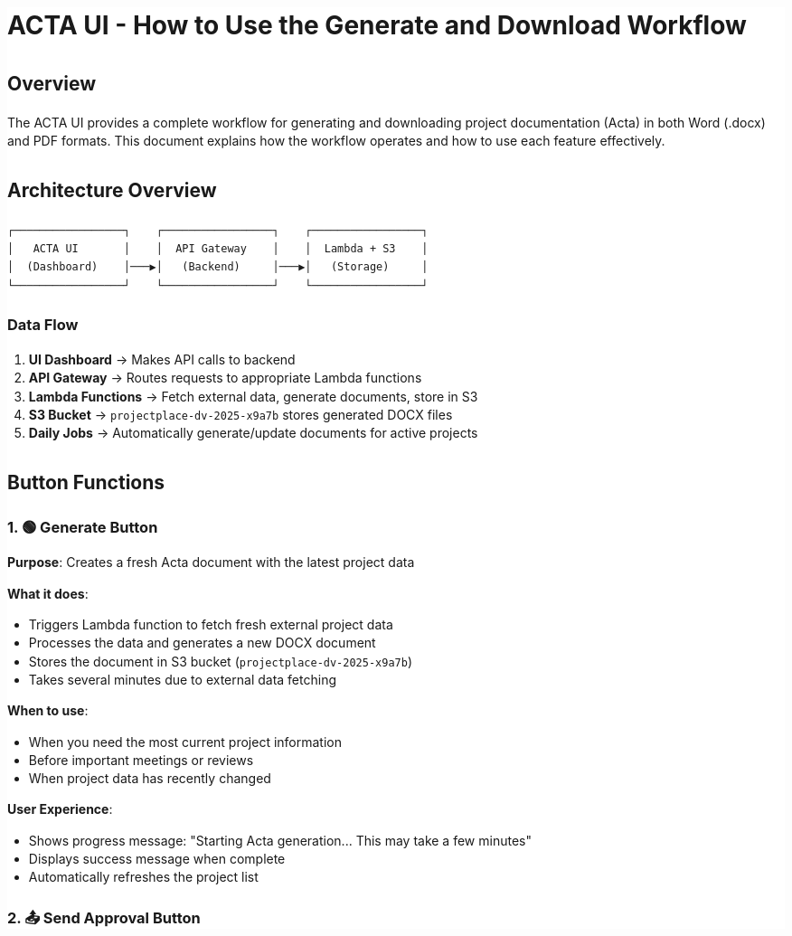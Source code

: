 # ACTA UI - How to Use the Generate and Download Workflow

## Overview

The ACTA UI provides a complete workflow for generating and downloading project documentation (Acta) in both Word (.docx) and PDF formats. This document explains how the workflow operates and how to use each feature effectively.

## Architecture Overview

```
┌─────────────────┐    ┌─────────────────┐    ┌─────────────────┐
│   ACTA UI       │    │  API Gateway    │    │  Lambda + S3    │
│  (Dashboard)    │───▶│   (Backend)     │───▶│   (Storage)     │
└─────────────────┘    └─────────────────┘    └─────────────────┘
```

### Data Flow

1. **UI Dashboard** → Makes API calls to backend
2. **API Gateway** → Routes requests to appropriate Lambda functions
3. **Lambda Functions** → Fetch external data, generate documents, store in S3
4. **S3 Bucket** → `projectplace-dv-2025-x9a7b` stores generated DOCX files
5. **Daily Jobs** → Automatically generate/update documents for active projects

## Button Functions

### 1. 🟢 Generate Button

**Purpose**: Creates a fresh Acta document with the latest project data

**What it does**:

- Triggers Lambda function to fetch fresh external project data
- Processes the data and generates a new DOCX document
- Stores the document in S3 bucket (`projectplace-dv-2025-x9a7b`)
- Takes several minutes due to external data fetching

**When to use**:

- When you need the most current project information
- Before important meetings or reviews
- When project data has recently changed

**User Experience**:

- Shows progress message: "Starting Acta generation... This may take a few minutes"
- Displays success message when complete
- Automatically refreshes the project list

### 2. 📤 Send Approval Button
